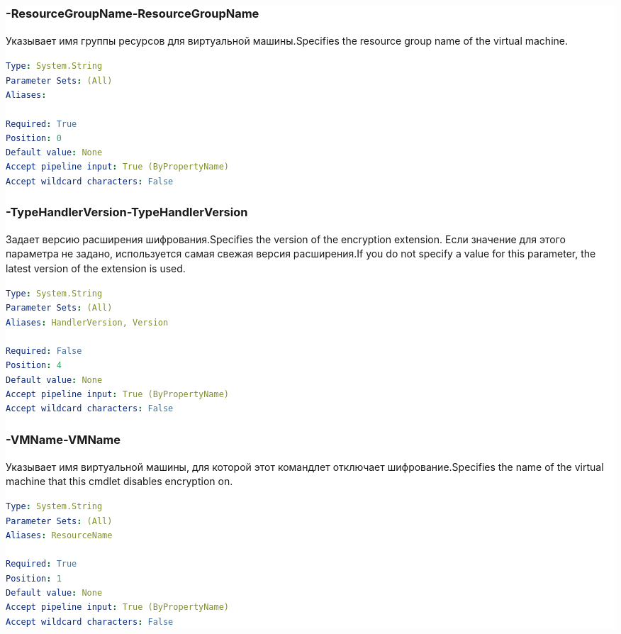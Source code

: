 ### <span data-ttu-id="12453-133">-ResourceGroupName</span><span class="sxs-lookup"><span data-stu-id="12453-133">-ResourceGroupName</span></span>
<span data-ttu-id="12453-134">Указывает имя группы ресурсов для виртуальной машины.</span><span class="sxs-lookup"><span data-stu-id="12453-134">Specifies the resource group name of the virtual machine.</span></span>

```yaml
Type: System.String
Parameter Sets: (All)
Aliases:

Required: True
Position: 0
Default value: None
Accept pipeline input: True (ByPropertyName)
Accept wildcard characters: False
```

### <span data-ttu-id="12453-135">-TypeHandlerVersion</span><span class="sxs-lookup"><span data-stu-id="12453-135">-TypeHandlerVersion</span></span>
<span data-ttu-id="12453-136">Задает версию расширения шифрования.</span><span class="sxs-lookup"><span data-stu-id="12453-136">Specifies the version of the encryption extension.</span></span>
<span data-ttu-id="12453-137">Если значение для этого параметра не задано, используется самая свежая версия расширения.</span><span class="sxs-lookup"><span data-stu-id="12453-137">If you do not specify a value for this parameter, the latest version of the extension is used.</span></span>

```yaml
Type: System.String
Parameter Sets: (All)
Aliases: HandlerVersion, Version

Required: False
Position: 4
Default value: None
Accept pipeline input: True (ByPropertyName)
Accept wildcard characters: False
```

### <span data-ttu-id="12453-138">-VMName</span><span class="sxs-lookup"><span data-stu-id="12453-138">-VMName</span></span>
<span data-ttu-id="12453-139">Указывает имя виртуальной машины, для которой этот командлет отключает шифрование.</span><span class="sxs-lookup"><span data-stu-id="12453-139">Specifies the name of the virtual machine that this cmdlet disables encryption on.</span></span>

```yaml
Type: System.String
Parameter Sets: (All)
Aliases: ResourceName

Required: True
Position: 1
Default value: None
Accept pipeline input: True (ByPropertyName)
Accept wildcard characters: False
```
